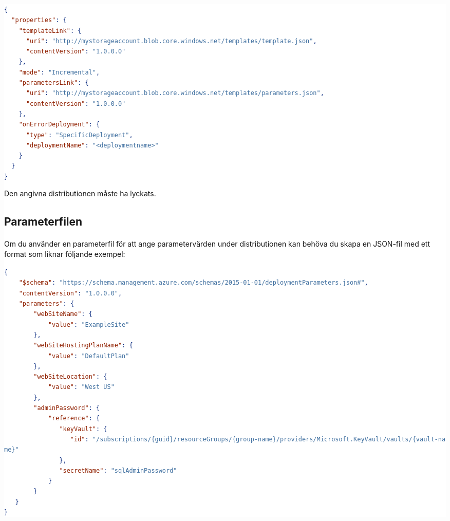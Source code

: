 ```json
{
  "properties": {
    "templateLink": {
      "uri": "http://mystorageaccount.blob.core.windows.net/templates/template.json",
      "contentVersion": "1.0.0.0"
    },
    "mode": "Incremental",
    "parametersLink": {
      "uri": "http://mystorageaccount.blob.core.windows.net/templates/parameters.json",
      "contentVersion": "1.0.0.0"
    },
    "onErrorDeployment": {
      "type": "SpecificDeployment",
      "deploymentName": "<deploymentname>"
    }
  }
}
```

Den angivna distributionen måste ha lyckats.

## <a name="parameter-file"></a>Parameterfilen

Om du använder en parameterfil för att ange parametervärden under distributionen kan behöva du skapa en JSON-fil med ett format som liknar följande exempel:

```json
{
    "$schema": "https://schema.management.azure.com/schemas/2015-01-01/deploymentParameters.json#",
    "contentVersion": "1.0.0.0",
    "parameters": {
        "webSiteName": {
            "value": "ExampleSite"
        },
        "webSiteHostingPlanName": {
            "value": "DefaultPlan"
        },
        "webSiteLocation": {
            "value": "West US"
        },
        "adminPassword": {
            "reference": {
               "keyVault": {
                  "id": "/subscriptions/{guid}/resourceGroups/{group-name}/providers/Microsoft.KeyVault/vaults/{vault-name}"
               }, 
               "secretName": "sqlAdminPassword" 
            }   
        }
   }
}
```
